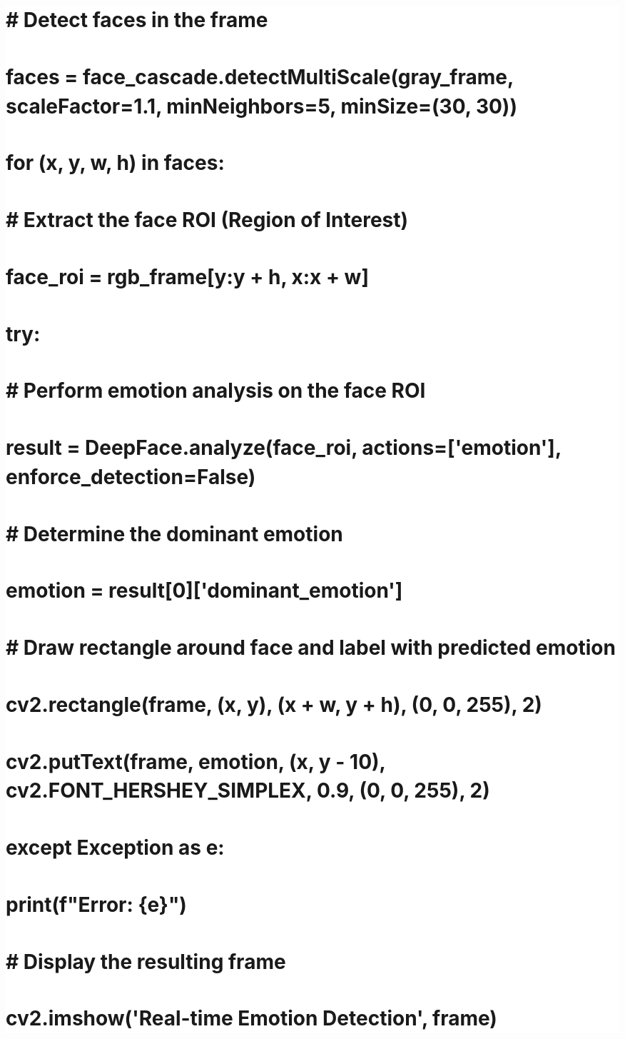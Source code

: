 #         # Detect faces in the frame
#         faces = face_cascade.detectMultiScale(gray_frame, scaleFactor=1.1, minNeighbors=5, minSize=(30, 30))

#         for (x, y, w, h) in faces:
#             # Extract the face ROI (Region of Interest)
#             face_roi = rgb_frame[y:y + h, x:x + w]

#             try:
#                 # Perform emotion analysis on the face ROI
#                 result = DeepFace.analyze(face_roi, actions=['emotion'], enforce_detection=False)
                
#                 # Determine the dominant emotion
#                 emotion = result[0]['dominant_emotion']
                
#                 # Draw rectangle around face and label with predicted emotion
#                 cv2.rectangle(frame, (x, y), (x + w, y + h), (0, 0, 255), 2)
#                 cv2.putText(frame, emotion, (x, y - 10), cv2.FONT_HERSHEY_SIMPLEX, 0.9, (0, 0, 255), 2)
#             except Exception as e:
#                 print(f"Error: {e}")
        
#         # Display the resulting frame
#         cv2.imshow('Real-time Emotion Detection', frame)
